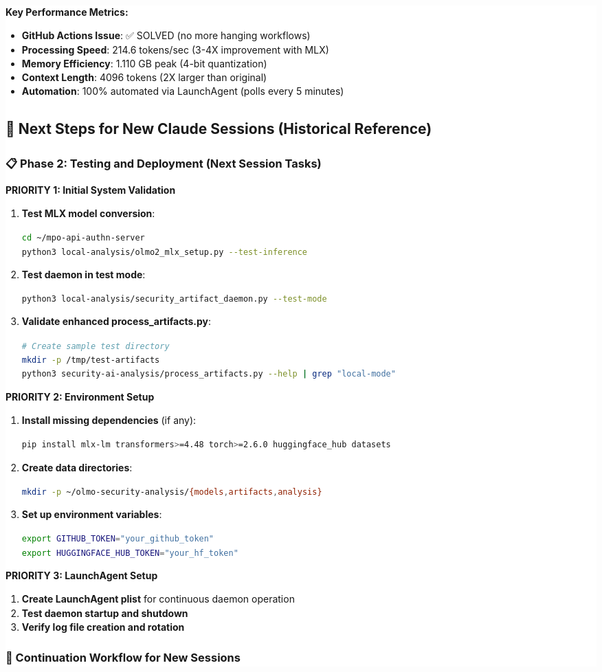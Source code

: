 
**Key Performance Metrics:**
- **GitHub Actions Issue**: ✅ SOLVED (no more hanging workflows)
- **Processing Speed**: 214.6 tokens/sec (3-4X improvement with MLX)
- **Memory Efficiency**: 1.110 GB peak (4-bit quantization)
- **Context Length**: 4096 tokens (2X larger than original)
- **Automation**: 100% automated via LaunchAgent (polls every 5 minutes)

## 🚀 Next Steps for New Claude Sessions (Historical Reference)

### 📋 Phase 2: Testing and Deployment (Next Session Tasks)

**PRIORITY 1: Initial System Validation**
1. **Test MLX model conversion**:
   ```bash
   cd ~/mpo-api-authn-server
   python3 local-analysis/olmo2_mlx_setup.py --test-inference
   ```
   
2. **Test daemon in test mode**:
   ```bash
   python3 local-analysis/security_artifact_daemon.py --test-mode
   ```

3. **Validate enhanced process_artifacts.py**:
   ```bash
   # Create sample test directory
   mkdir -p /tmp/test-artifacts
   python3 security-ai-analysis/process_artifacts.py --help | grep "local-mode"
   ```

**PRIORITY 2: Environment Setup**
1. **Install missing dependencies** (if any):
   ```bash
   pip install mlx-lm transformers>=4.48 torch>=2.6.0 huggingface_hub datasets
   ```

2. **Create data directories**:
   ```bash
   mkdir -p ~/olmo-security-analysis/{models,artifacts,analysis}
   ```

3. **Set up environment variables**:
   ```bash
   export GITHUB_TOKEN="your_github_token"
   export HUGGINGFACE_HUB_TOKEN="your_hf_token"
   ```

**PRIORITY 3: LaunchAgent Setup**
1. **Create LaunchAgent plist** for continuous daemon operation
2. **Test daemon startup and shutdown**
3. **Verify log file creation and rotation**

### 🔄 Continuation Workflow for New Sessions
